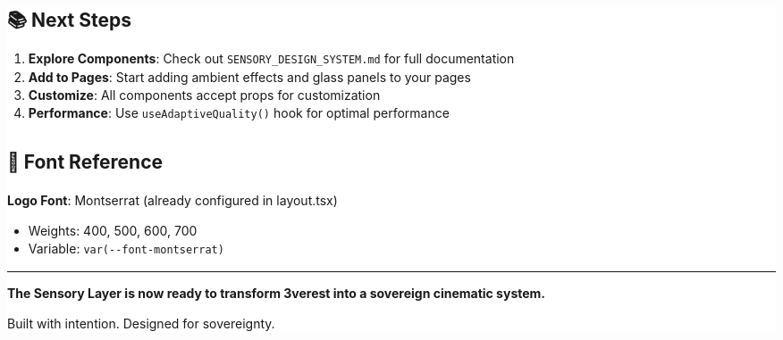 ## 📚 Next Steps

1. **Explore Components**: Check out `SENSORY_DESIGN_SYSTEM.md` for full documentation
2. **Add to Pages**: Start adding ambient effects and glass panels to your pages
3. **Customize**: All components accept props for customization
4. **Performance**: Use `useAdaptiveQuality()` hook for optimal performance

## 🎨 Font Reference

**Logo Font**: Montserrat (already configured in layout.tsx)
- Weights: 400, 500, 600, 700
- Variable: `var(--font-montserrat)`

---

**The Sensory Layer is now ready to transform 3verest into a sovereign cinematic system.**

Built with intention. Designed for sovereignty.
